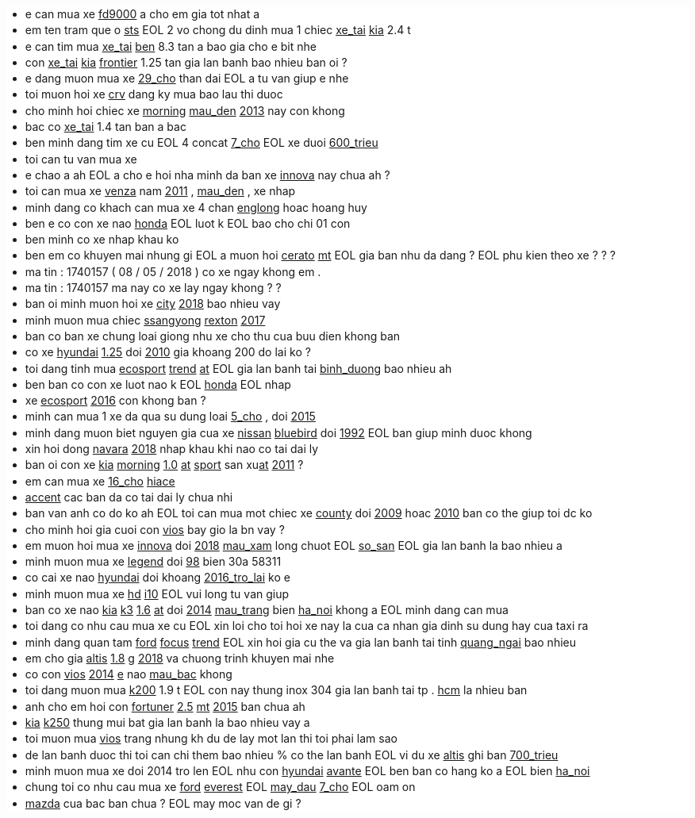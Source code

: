 - e can mua xe [fd9000](mod) a cho em gia tot nhat a
- em ten tram que o [sts](mod) EOL 2 vo chong du dinh mua 1 chiec [xe_tai](sty) [kia](mak) 2.4 t
- e can tim mua [xe_tai](sty) [ben](mod) 8.3 tan a bao gia cho e bit nhe
- con [xe_tai](sty) [kia](mak) [frontier](mod) 1.25 tan gia lan banh bao nhieu ban oi ?
- e dang muon mua xe [29_cho](seat) than dai EOL a tu van giup e nhe
- toi muon hoi xe [crv](mod) dang ky mua bao lau thi duoc
- cho minh hoi chiec xe [morning](mod) [mau_den](color) [2013](yr) nay con khong
- bac co [xe_tai](sty) 1.4 tan ban a bac
- ben minh dang tim xe cu EOL 4 concat [7_cho](seat) EOL xe duoi [600_trieu](price)
- toi can tu van mua xe
- e chao a ah EOL a cho e hoi nha minh da ban xe [innova](mod) nay chua ah ?
- toi can mua xe [venza](mod) nam [2011](yr) , [mau_den](color) , xe nhap
- minh dang co khach can mua xe 4 chan [englong](mod) hoac hoang huy
- ben e co con xe nao [honda](mak) EOL luot k EOL bao cho chi 01 con
- ben minh co xe nhap khau ko
- ben em co khuyen mai nhung gi EOL a muon hoi [cerato](mod) [mt](gear) EOL gia ban nhu da dang ? EOL phu kien theo xe ? ? ?
- ma tin : 1740157 ( 08 / 05 / 2018 ) co xe ngay khong em .
- ma tin : 1740157 ma nay co xe lay ngay khong ? ?
- ban oi minh muon hoi xe [city](mod) [2018](yr) bao nhieu vay
- minh muon mua chiec [ssangyong](mak) [rexton](mod) [2017](yr)
- ban co ban xe chung loai giong nhu xe cho thu cua buu dien khong ban
- co xe [hyundai](mak) [1.25](cc) doi [2010](yr) gia khoang 200 do lai ko ?
- toi dang tinh mua [ecosport](mod) [trend](ver) [at](gear) EOL gia lan banh tai [binh_duong](city) bao nhieu ah
- ben ban co con xe luot nao k EOL [honda](mak) EOL nhap
- xe [ecosport](mod) [2016](yr) con khong ban ?
- minh can mua 1 xe da qua su dung loai [5_cho](seat) , doi [2015](yr)
- minh dang muon biet nguyen gia cua xe [nissan](mak) [bluebird](mod) doi [1992](yr) EOL ban giup minh duoc khong
- xin hoi dong [navara](mod) [2018](yr) nhap khau khi nao co tai dai ly
- ban oi con xe [kia](mak) [morning](mod) [1.0](cc) [at](gear) [sport](ver) san xu[at](gear) [2011](yr) ?
- em can mua xe [16_cho](seat) [hiace](mod)
- [accent](mod) cac ban da co tai dai ly chua nhi
- ban van anh co do ko ah EOL toi can mua mot chiec xe [county](mod) doi [2009](yr) hoac [2010](yr) ban co the giup toi dc ko
- cho minh hoi gia cuoi con [vios](mod) bay gio la bn vay ?
- em muon hoi mua xe [innova](mod) doi [2018](yr) [mau_xam](color) long chuot EOL [so_san](gear) EOL gia lan banh la bao nhieu a
- minh muon mua xe [legend](mod) doi [98](yr) bien 30a 58311
- co cai xe nao [hyundai](mak) doi khoang [2016_tro_lai](yr) ko e
- minh muon mua xe [hd](mod) [i10](ver) EOL vui long tu van giup
- ban co xe nao [kia](mak) [k3](mod) [1.6](cc) [at](gear) doi [2014](yr) [mau_trang](color) bien [ha_noi](city) khong a EOL minh dang can mua
- toi dang co nhu cau mua xe cu EOL xin loi cho toi hoi xe nay la cua ca nhan gia dinh su dung hay cua taxi ra
- minh dang quan tam [ford](mak) [focus](mod) [trend](ver) EOL xin hoi gia cu the va gia lan banh tai tinh [quang_ngai](city) bao nhieu
- em cho [g](ver)ia [altis](mod) [1.8](cc) [g](ver) [2018](yr) va chuon[g](ver) trinh khuyen mai nhe
- co con [vios](mod) [2014](yr) [e](ver) nao [mau_bac](color) khong
- toi dang muon mua [k200](mod) 1.9 t EOL con nay thung inox 304 gia lan banh tai tp . [hcm](city) la nhieu ban
- anh cho em hoi con [fortuner](mod) [2.5](cc) [mt](gear) [2015](yr) ban chua ah
- [kia](mak) [k250](mod) thung mui bat gia lan banh la bao nhieu vay a
- toi muon mua [vios](mod) trang nhung kh du de lay mot lan thi toi phai lam sao
- de lan banh duoc thi toi can chi them bao nhieu % co the lan banh EOL vi du xe [altis](mod) ghi ban [700_trieu](price)
- minh muon mua xe doi 2014 tro len EOL nhu con [hyundai](mak) [avante](mod) EOL ben ban co hang ko a EOL bien [ha_noi](city)
- chung toi co nhu cau mua xe [ford](mak) [everest](mod) EOL [may_dau](fuel) [7_cho](seat) EOL oam on
- [mazda](mak) cua bac ban chua ? EOL may moc van de gi ?